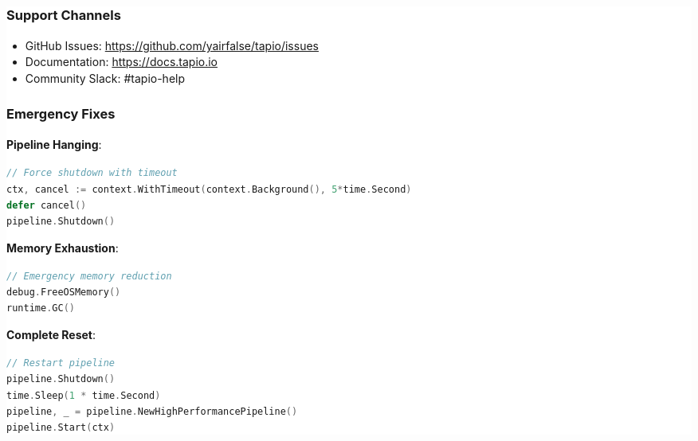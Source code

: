 ### Support Channels

- GitHub Issues: https://github.com/yairfalse/tapio/issues
- Documentation: https://docs.tapio.io
- Community Slack: #tapio-help

### Emergency Fixes

**Pipeline Hanging**:
```go
// Force shutdown with timeout
ctx, cancel := context.WithTimeout(context.Background(), 5*time.Second)
defer cancel()
pipeline.Shutdown()
```

**Memory Exhaustion**:
```go
// Emergency memory reduction
debug.FreeOSMemory()
runtime.GC()
```

**Complete Reset**:
```go
// Restart pipeline
pipeline.Shutdown()
time.Sleep(1 * time.Second)
pipeline, _ = pipeline.NewHighPerformancePipeline()
pipeline.Start(ctx)
```